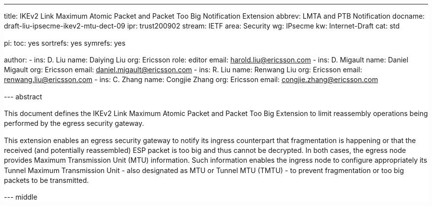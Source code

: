 ---
title: IKEv2 Link Maximum Atomic Packet and Packet Too Big Notification Extension
abbrev: LMTA and PTB Notification
docname: draft-liu-ipsecme-ikev2-mtu-dect-09
ipr: trust200902
stream: IETF
area: Security
wg: IPsecme
kw: Internet-Draft
cat: std

pi:
  toc: yes
  sortrefs: yes
  symrefs: yes

author:
      -
        ins: D. Liu
        name: Daiying Liu
        org: Ericsson
        role: editor
        email: harold.liu@ericsson.com
      -
        ins: D. Migault
        name: Daniel Migault
        org: Ericsson
        email: daniel.migault@ericsson.com
      -
        ins: R. Liu
        name: Renwang Liu
        org: Ericsson
        email: renwang.liu@ericsson.com
      -
        ins: C. Zhang
        name: Congjie Zhang
        org: Ericsson
        email: congjie.zhang@ericsson.com


--- abstract

This document defines the IKEv2 Link Maximum Atomic Packet and Packet Too Big Extension to limit reassembly operations being performed by the egress security gateway.

This extension enables an egress security gateway to notify its ingress counterpart that fragmentation is happening or that the received (and potentially reassembled) ESP packet is too big and thus cannot be decrypted.
In both cases, the egress node provides Maximum Transmission Unit (MTU) information.
Such information enables the ingress node to configure appropriately its Tunnel Maximum Transmission Unit - also designated as MTU or Tunnel MTU (TMTU) - to prevent fragmentation or too big packets to be transmitted.

--- middle

